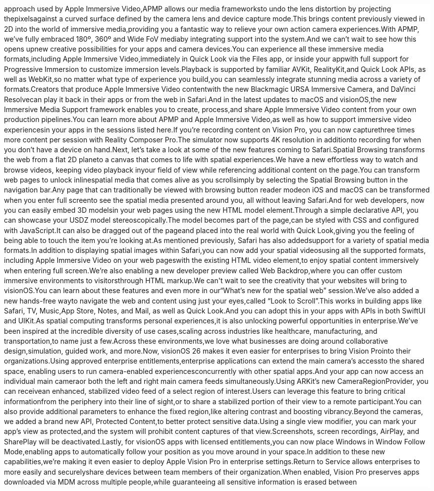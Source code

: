 approach used by Apple Immersive Video,APMP allows our media frameworksto undo the lens distortion by projecting thepixelsagainst a curved surface defined by the camera lens and device capture mode.This brings content previously viewed in 2D into the world of immersive media,providing you a fantastic way to relieve your own action camera experiences.With APMP, we’ve fully embraced 180º, 360º and Wide FoV mediaby integrating support into the system.And we can’t wait to see how this opens upnew creative possibilities for your apps and camera devices.You can experience all these immersive media formats,including Apple Immersive Video,immediately in Quick Look via the Files app, or inside your appwith full support for Progressive Immersion to customize immersion levels.Playback is supported by familiar AVKit, RealityKit,and Quick Look APIs, as well as WebKit,so no matter what type of experience you build,you can seamlessly integrate stunning media across a variety of formats.Creators that produce Apple Immersive Video contentwith the new Blackmagic URSA Immersive Camera, and DaVinci Resolvecan play it back in their apps or from the web in Safari.And in the latest updates to macOS and visionOS,the new Immersive Media Support framework enables you to create, process,and share Apple Immersive Video content from your own production pipelines.You can learn more about APMP and Apple Immersive Video,as well as how to support immersive video experiencesin your apps in the sessions listed here.If you’re recording content on Vision Pro, you can now capturethree times more content per session with Reality Composer Pro.The simulator now supports 4K resolution in additionto recording for when you don’t have a device on hand.Next, let’s take a look at some of the new features coming to Safari.Spatial Browsing transforms the web from a flat 2D planeto a canvas that comes to life with spatial experiences.We have a new effortless way to watch and browse videos, keeping video playback inyour field of view while referencing additional content on the page.You can transform web pages to unlock inlinespatial media that comes alive as you scrollsimply by selecting the Spatial Browsing button in the navigation bar.Any page that can traditionally be viewed with browsing button reader modeon iOS and macOS can be transformed when you enter full screento see the spatial media presented around you, all without leaving Safari.And for web developers, now you can easily embed 3D modelsin your web pages using the new HTML model element.Through a simple declarative API, you can showcase your USDZ model stereoscopically.The model becomes part of the page,can be styled with CSS and configured with JavaScript.It can also be dragged out of the pageand placed into the real world with Quick Look,giving you the feeling of being able to touch the item you’re looking at.As mentioned previously, Safari has also addedsupport for a variety of spatial media formats.In addition to displaying spatial images within Safari,you can now add your spatial videosusing all the supported formats, including Apple Immersive Video on your web pageswith the existing HTML video element,to enjoy spatial content immersively when entering full screen.We’re also enabling a new developer preview called Web Backdrop,where you can offer custom immersive environments to visitorsthrough HTML markup.We can't wait to see the creativity that your websites will bring to visionOS.You can learn about these features and even more in our“What’s new for the spatial web” session.We’ve also added a new hands-free wayto navigate the web and content using just your eyes,called “Look to Scroll”.This works in building apps like Safari, TV, Music,App Store, Notes, and Mail, as well as Quick Look.And you can adopt this in your apps with APIs in both SwiftUI and UIKit.As spatial computing transforms personal experiences,it is also unlocking powerful opportunities in enterprise.We’ve been inspired at the incredible diversity of use cases,scaling across industries like healthcare, manufacturing, and transportation,to name just a few.Across these environments,we love what businesses are doing around collaborative design,simulation, guided work, and more.Now, visionOS 26 makes it even easier for enterprises to bring Vision Prointo their organizations.Using approved enterprise entitlements,enterprise applications can extend the main camera’s accessto the shared space, enabling users to run camera-enabled experiencesconcurrently with other spatial apps.And your app can now access an individual main cameraor both the left and right main camera feeds simultaneously.Using ARKit’s new CameraRegionProvider, you can receivean enhanced, stabilized video feed of a select region of interest.Users can leverage this feature to bring critical informationfrom the periphery into their line of sight,or to share a stabilized portion of their view to a remote participant.You can also provide additional parameters to enhance the fixed region,like altering contrast and boosting vibrancy.Beyond the cameras, we added a brand new API, Protected Content,to better protect sensitive data.Using a single view modifier, you can mark your app’s view as protected,and the system will prohibit content captures of that view.Screenshots, screen recordings, AirPlay, and SharePlay will be deactivated.Lastly, for visionOS apps with licensed entitlements,you can now place Windows in Window Follow Mode,enabling apps to automatically follow your position as you move around in your space.In addition to these new capabilities,we’re making it even easier to deploy Apple Vision Pro in enterprise settings.Return to Service allows enterprises to more easily and securelyshare devices between team members of their organization.When enabled, Vision Pro preserves apps downloaded via MDM across multiple people,while guaranteeing all sensitive information is erased between